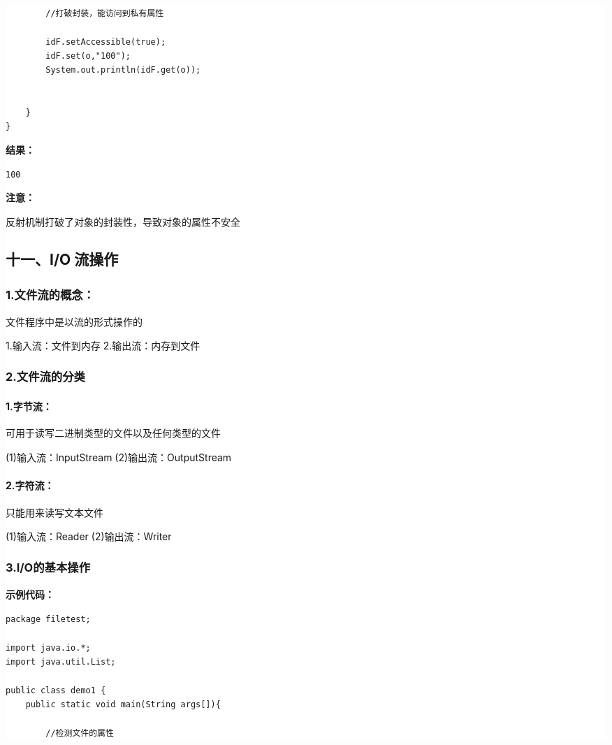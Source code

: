             //打破封装，能访问到私有属性
    
            idF.setAccessible(true);
            idF.set(o,"100");
            System.out.println(idF.get(o));
    
    
        }
    }

**结果：**

    100
    

**注意：**

反射机制打破了对象的封装性，导致对象的属性不安全

## **十一、I/O 流操作**

### **1.文件流的概念：**

文件程序中是以流的形式操作的

1.输入流：文件到内存
2.输出流：内存到文件


### **2.文件流的分类**

#### **1.字节流：**

可用于读写二进制类型的文件以及任何类型的文件

(1)输入流：InputStream
(2)输出流：OutputStream

#### **2.字符流：**

只能用来读写文本文件

(1)输入流：Reader
(2)输出流：Writer

### **3.I/O的基本操作**

**示例代码：**

    package filetest;
    
    import java.io.*;
    import java.util.List;
    
    public class demo1 {
        public static void main(String args[]){
            
            //检测文件的属性
            